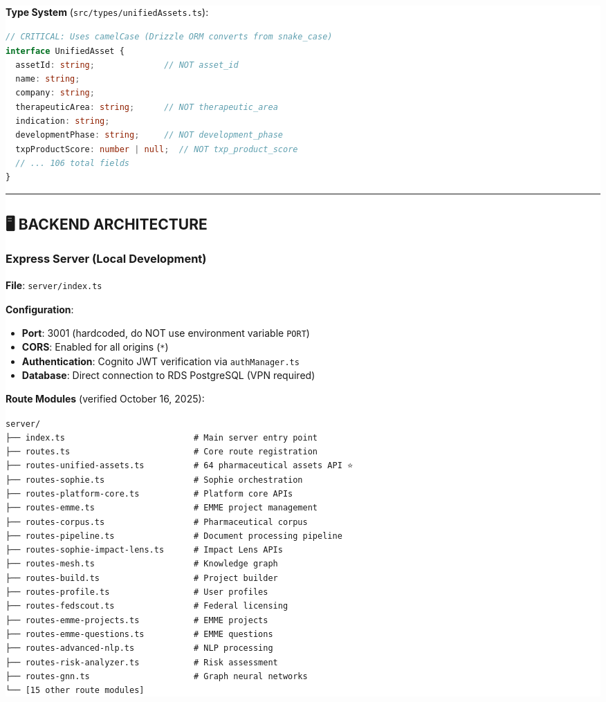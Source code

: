 **Type System** (`src/types/unifiedAssets.ts`):
```typescript
// CRITICAL: Uses camelCase (Drizzle ORM converts from snake_case)
interface UnifiedAsset {
  assetId: string;              // NOT asset_id
  name: string;
  company: string;
  therapeuticArea: string;      // NOT therapeutic_area
  indication: string;
  developmentPhase: string;     // NOT development_phase
  txpProductScore: number | null;  // NOT txp_product_score
  // ... 106 total fields
}
```

---

## 🖥️ BACKEND ARCHITECTURE

### Express Server (Local Development)

**File**: `server/index.ts`

**Configuration**:
- **Port**: 3001 (hardcoded, do NOT use environment variable `PORT`)
- **CORS**: Enabled for all origins (`*`)
- **Authentication**: Cognito JWT verification via `authManager.ts`
- **Database**: Direct connection to RDS PostgreSQL (VPN required)

**Route Modules** (verified October 16, 2025):

```
server/
├── index.ts                          # Main server entry point
├── routes.ts                         # Core route registration
├── routes-unified-assets.ts          # 64 pharmaceutical assets API ⭐
├── routes-sophie.ts                  # Sophie orchestration
├── routes-platform-core.ts           # Platform core APIs
├── routes-emme.ts                    # EMME project management
├── routes-corpus.ts                  # Pharmaceutical corpus
├── routes-pipeline.ts                # Document processing pipeline
├── routes-sophie-impact-lens.ts      # Impact Lens APIs
├── routes-mesh.ts                    # Knowledge graph
├── routes-build.ts                   # Project builder
├── routes-profile.ts                 # User profiles
├── routes-fedscout.ts                # Federal licensing
├── routes-emme-projects.ts           # EMME projects
├── routes-emme-questions.ts          # EMME questions
├── routes-advanced-nlp.ts            # NLP processing
├── routes-risk-analyzer.ts           # Risk assessment
├── routes-gnn.ts                     # Graph neural networks
└── [15 other route modules]
```
